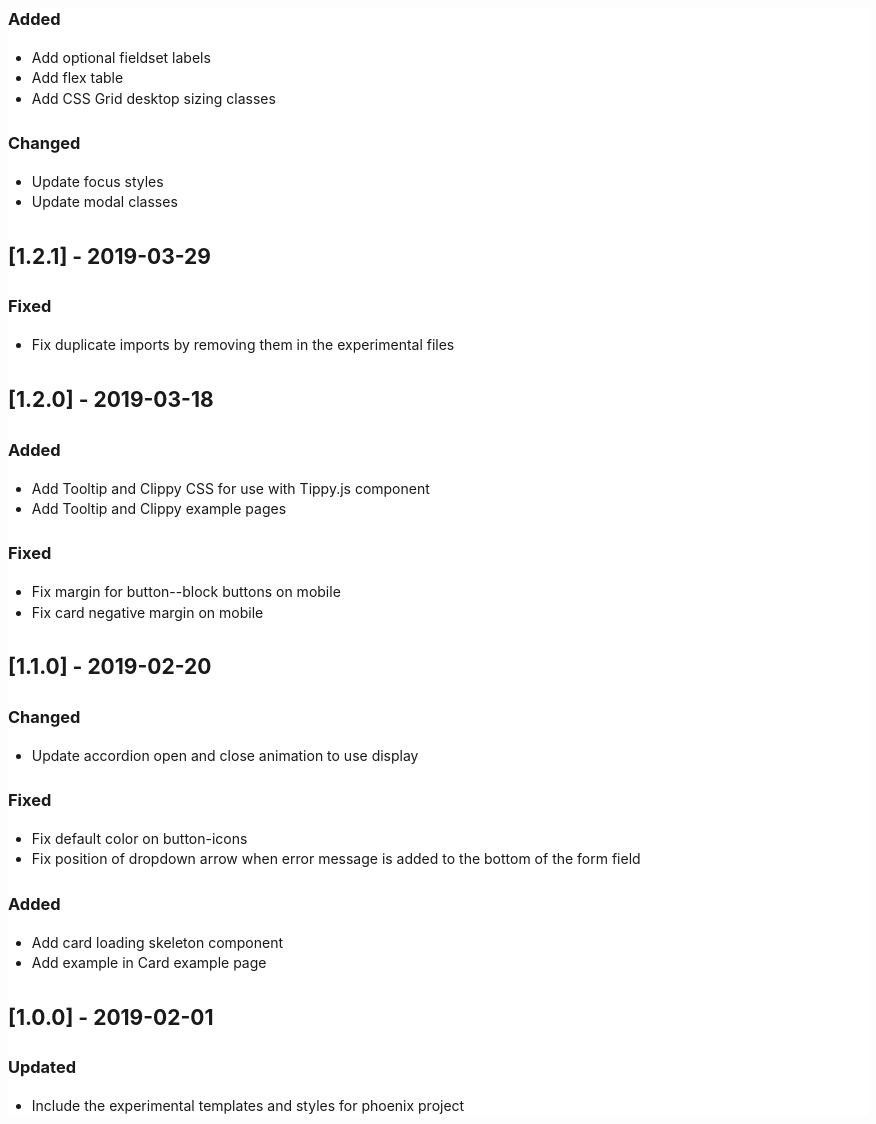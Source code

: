### Added
- Add optional fieldset labels
- Add flex table
- Add CSS Grid desktop sizing classes

### Changed
- Update focus styles
- Update modal classes

## [1.2.1] - 2019-03-29
### Fixed
- Fix duplicate imports by removing them in the experimental files

## [1.2.0] - 2019-03-18
### Added
- Add Tooltip and Clippy CSS for use with Tippy.js component
- Add Tooltip and Clippy example pages

### Fixed
- Fix margin for button--block buttons on mobile
- Fix card negative margin on mobile

## [1.1.0] - 2019-02-20
### Changed
- Update accordion open and close animation to use display

### Fixed
- Fix default color on button-icons
- Fix position of dropdown arrow when error message is added to the bottom of the form field

### Added
- Add card loading skeleton component
- Add example in Card example page

## [1.0.0] - 2019-02-01
### Updated
- Include the experimental templates and styles for phoenix project
